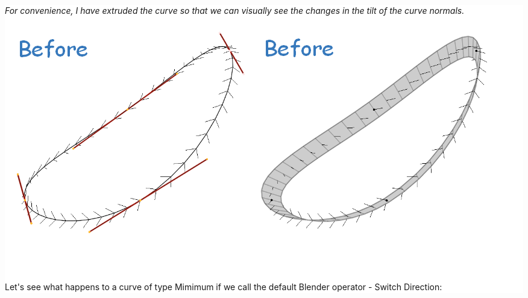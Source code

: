    _For convenience, I have extruded the curve so that we can visually see the changes in the tilt of the curve normals._

![Plane](/documentation_resources/27.png)
![Edges](/documentation_resources/28.png) 

Let's see what happens to a curve of type Mimimum if we call the default Blender operator - Switch Direction:
